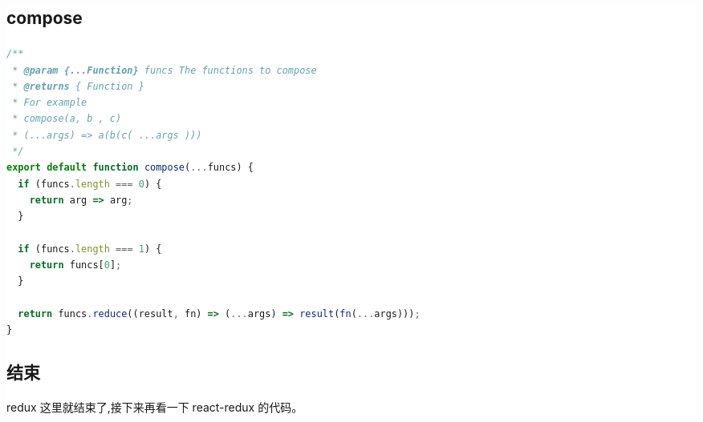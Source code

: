 ## compose

```js
/**
 * @param {...Function} funcs The functions to compose
 * @returns { Function }
 * For example
 * compose(a, b , c)
 * (...args) => a(b(c( ...args )))
 */
export default function compose(...funcs) {
  if (funcs.length === 0) {
    return arg => arg;
  }

  if (funcs.length === 1) {
    return funcs[0];
  }

  return funcs.reduce((result, fn) => (...args) => result(fn(...args)));
}
```

## 结束

redux 这里就结束了,接下来再看一下 react-redux 的代码。


  [$$observable]: observable